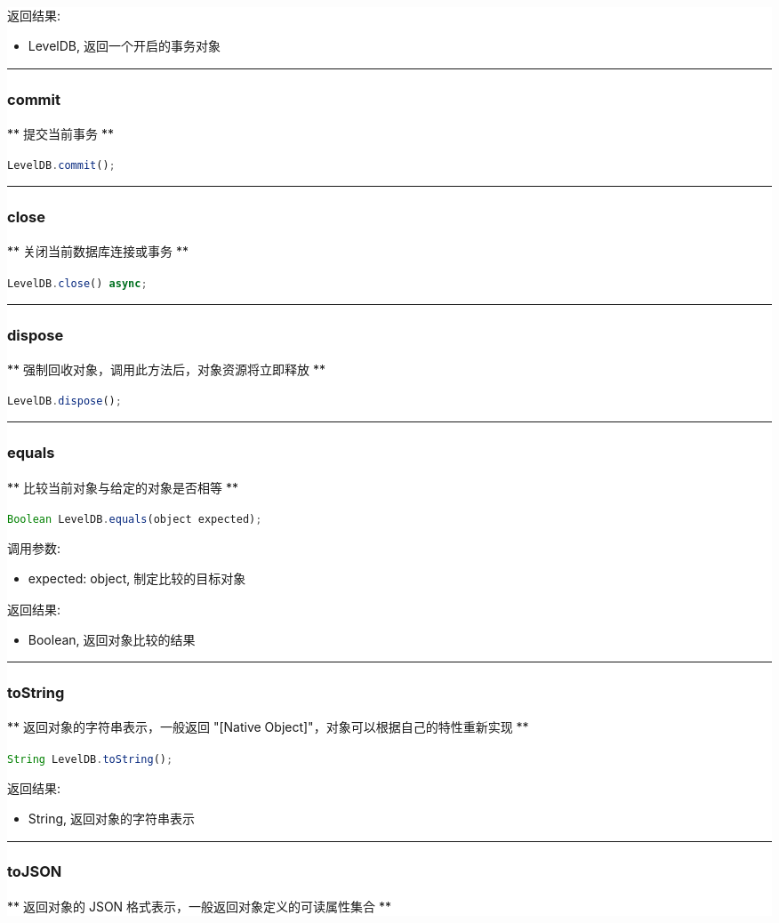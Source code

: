 返回结果:
* LevelDB, 返回一个开启的事务对象

--------------------------
### commit
** 提交当前事务 **

```JavaScript
LevelDB.commit();
```

--------------------------
### close
** 关闭当前数据库连接或事务 **

```JavaScript
LevelDB.close() async;
```

--------------------------
### dispose
** 强制回收对象，调用此方法后，对象资源将立即释放 **

```JavaScript
LevelDB.dispose();
```

--------------------------
### equals
** 比较当前对象与给定的对象是否相等 **

```JavaScript
Boolean LevelDB.equals(object expected);
```

调用参数:
* expected: object, 制定比较的目标对象

返回结果:
* Boolean, 返回对象比较的结果

--------------------------
### toString
** 返回对象的字符串表示，一般返回 "[Native Object]"，对象可以根据自己的特性重新实现 **

```JavaScript
String LevelDB.toString();
```

返回结果:
* String, 返回对象的字符串表示

--------------------------
### toJSON
** 返回对象的 JSON 格式表示，一般返回对象定义的可读属性集合 **
